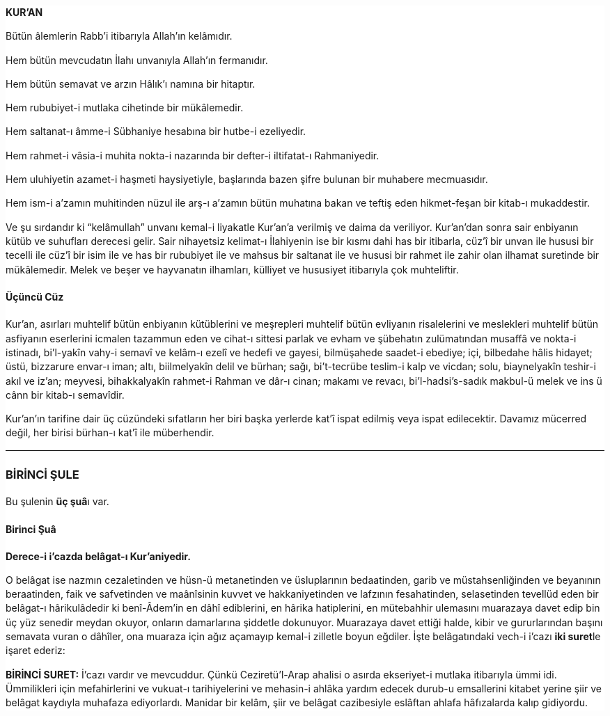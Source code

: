**KUR’AN**

Bütün âlemlerin Rabb’i itibarıyla Allah’ın kelâmıdır.

Hem bütün mevcudatın İlahı unvanıyla Allah’ın fermanıdır.

Hem bütün semavat ve arzın Hâlık’ı namına bir hitaptır.

Hem rububiyet-i mutlaka cihetinde bir mükâlemedir.

Hem saltanat-ı âmme-i Sübhaniye hesabına bir hutbe-i ezeliyedir.

Hem rahmet-i vâsia-i muhita nokta-i nazarında bir defter-i iltifatat-ı Rahmaniyedir.

Hem uluhiyetin azamet-i haşmeti haysiyetiyle, başlarında bazen şifre bulunan bir muhabere mecmuasıdır.

Hem ism-i a’zamın muhitinden nüzul ile arş-ı a’zamın bütün muhatına bakan ve teftiş eden hikmet-feşan bir kitab-ı mukaddestir.

Ve şu sırdandır ki “kelâmullah” unvanı kemal-i liyakatle Kur’an’a verilmiş ve daima da veriliyor. Kur’an’dan sonra sair enbiyanın kütüb ve suhufları derecesi gelir. Sair nihayetsiz kelimat-ı İlahiyenin ise bir kısmı dahi has bir itibarla, cüz’î bir unvan ile hususi bir tecelli ile cüz’î bir isim ile ve has bir rububiyet ile ve mahsus bir saltanat ile ve hususi bir rahmet ile zahir olan ilhamat suretinde bir mükâlemedir. Melek ve beşer ve hayvanatın ilhamları, külliyet ve hususiyet itibarıyla çok muhteliftir.

#### Üçüncü Cüz
Kur’an, asırları muhtelif bütün enbiyanın kütüblerini ve meşrepleri muhtelif bütün evliyanın risalelerini ve meslekleri muhtelif bütün asfiyanın eserlerini icmalen tazammun eden ve cihat-ı sittesi parlak ve evham ve şübehatın zulümatından musaffâ ve nokta-i istinadı, bi’l-yakîn vahy-i semavî ve kelâm-ı ezelî ve hedefi ve gayesi, bilmüşahede saadet-i ebediye; içi, bilbedahe hâlis hidayet; üstü, bizzarure envar-ı iman; altı, biilmelyakîn delil ve bürhan; sağı, bi’t-tecrübe teslim-i kalp ve vicdan; solu, biaynelyakîn teshir-i akıl ve iz’an; meyvesi, bihakkalyakîn rahmet-i Rahman ve dâr-ı cinan; makamı ve revacı, bi’l-hadsi’s-sadık makbul-ü melek ve ins ü cânn bir kitab-ı semavîdir.

Kur’an’ın tarifine dair üç cüzündeki sıfatların her biri başka yerlerde kat’î ispat edilmiş veya ispat edilecektir. Davamız mücerred değil, her birisi bürhan-ı kat’î ile müberhendir.

***

### BİRİNCİ ŞULE
Bu şulenin **üç şuâ**ı var.

#### Birinci Şuâ
**Derece-i i’cazda belâgat-ı Kur’aniyedir.**

O belâgat ise nazmın cezaletinden ve hüsn-ü metanetinden ve üsluplarının bedaatinden, garib ve müstahsenliğinden ve beyanının beraatinden, faik ve safvetinden ve maânîsinin kuvvet ve hakkaniyetinden ve lafzının fesahatinden, selasetinden tevellüd eden bir belâgat-ı hârikulâdedir ki benî-Âdem’in en dâhî ediblerini, en hârika hatiplerini, en mütebahhir ulemasını muarazaya davet edip bin üç yüz senedir meydan okuyor, onların damarlarına şiddetle dokunuyor. Muarazaya davet ettiği halde, kibir ve gururlarından başını semavata vuran o dâhîler, ona muaraza için ağız açamayıp kemal-i zilletle boyun eğdiler. İşte belâgatındaki vech-i i’cazı **iki suret**le işaret ederiz:

**BİRİNCİ SURET:** İ’cazı vardır ve mevcuddur. Çünkü Ceziretü’l-Arap ahalisi o asırda ekseriyet-i mutlaka itibarıyla ümmi idi. Ümmilikleri için mefahirlerini ve vukuat-ı tarihiyelerini ve mehasin-i ahlâka yardım edecek durub-u emsallerini kitabet yerine şiir ve belâgat kaydıyla muhafaza ediyorlardı. Manidar bir kelâm, şiir ve belâgat cazibesiyle eslâftan ahlafa hâfızalarda kalıp gidiyordu.
